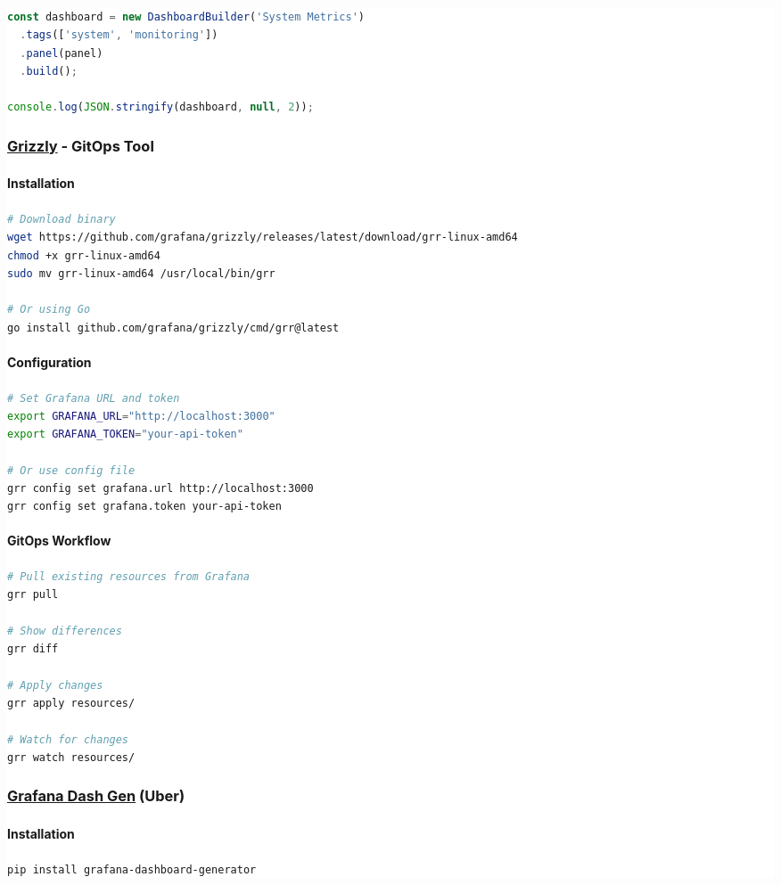 ```typescript
const dashboard = new DashboardBuilder('System Metrics')
  .tags(['system', 'monitoring'])
  .panel(panel)
  .build();

console.log(JSON.stringify(dashboard, null, 2));
```

### [Grizzly](https://github.com/grafana/grizzly) - GitOps Tool

#### Installation
```bash
# Download binary
wget https://github.com/grafana/grizzly/releases/latest/download/grr-linux-amd64
chmod +x grr-linux-amd64
sudo mv grr-linux-amd64 /usr/local/bin/grr

# Or using Go
go install github.com/grafana/grizzly/cmd/grr@latest
```

#### Configuration
```bash
# Set Grafana URL and token
export GRAFANA_URL="http://localhost:3000"
export GRAFANA_TOKEN="your-api-token"

# Or use config file
grr config set grafana.url http://localhost:3000
grr config set grafana.token your-api-token
```

#### GitOps Workflow
```bash
# Pull existing resources from Grafana
grr pull

# Show differences
grr diff

# Apply changes
grr apply resources/

# Watch for changes
grr watch resources/
```

### [Grafana Dash Gen](https://github.com/uber/grafana-dash-gen) (Uber)

#### Installation
```bash
pip install grafana-dashboard-generator
```
